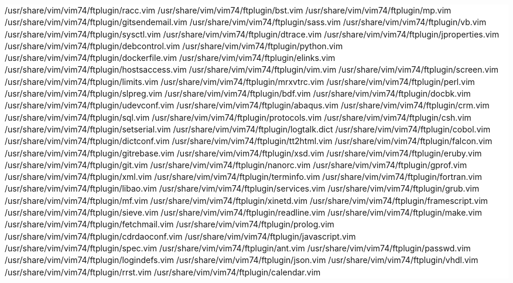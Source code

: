 /usr/share/vim/vim74/ftplugin/racc.vim
/usr/share/vim/vim74/ftplugin/bst.vim
/usr/share/vim/vim74/ftplugin/mp.vim
/usr/share/vim/vim74/ftplugin/gitsendemail.vim
/usr/share/vim/vim74/ftplugin/sass.vim
/usr/share/vim/vim74/ftplugin/vb.vim
/usr/share/vim/vim74/ftplugin/sysctl.vim
/usr/share/vim/vim74/ftplugin/dtrace.vim
/usr/share/vim/vim74/ftplugin/jproperties.vim
/usr/share/vim/vim74/ftplugin/debcontrol.vim
/usr/share/vim/vim74/ftplugin/python.vim
/usr/share/vim/vim74/ftplugin/dockerfile.vim
/usr/share/vim/vim74/ftplugin/elinks.vim
/usr/share/vim/vim74/ftplugin/hostsaccess.vim
/usr/share/vim/vim74/ftplugin/vim.vim
/usr/share/vim/vim74/ftplugin/screen.vim
/usr/share/vim/vim74/ftplugin/limits.vim
/usr/share/vim/vim74/ftplugin/mrxvtrc.vim
/usr/share/vim/vim74/ftplugin/perl.vim
/usr/share/vim/vim74/ftplugin/slpreg.vim
/usr/share/vim/vim74/ftplugin/bdf.vim
/usr/share/vim/vim74/ftplugin/docbk.vim
/usr/share/vim/vim74/ftplugin/udevconf.vim
/usr/share/vim/vim74/ftplugin/abaqus.vim
/usr/share/vim/vim74/ftplugin/crm.vim
/usr/share/vim/vim74/ftplugin/sql.vim
/usr/share/vim/vim74/ftplugin/protocols.vim
/usr/share/vim/vim74/ftplugin/csh.vim
/usr/share/vim/vim74/ftplugin/setserial.vim
/usr/share/vim/vim74/ftplugin/logtalk.dict
/usr/share/vim/vim74/ftplugin/cobol.vim
/usr/share/vim/vim74/ftplugin/dictconf.vim
/usr/share/vim/vim74/ftplugin/tt2html.vim
/usr/share/vim/vim74/ftplugin/falcon.vim
/usr/share/vim/vim74/ftplugin/gitrebase.vim
/usr/share/vim/vim74/ftplugin/xsd.vim
/usr/share/vim/vim74/ftplugin/eruby.vim
/usr/share/vim/vim74/ftplugin/git.vim
/usr/share/vim/vim74/ftplugin/nanorc.vim
/usr/share/vim/vim74/ftplugin/gprof.vim
/usr/share/vim/vim74/ftplugin/xml.vim
/usr/share/vim/vim74/ftplugin/terminfo.vim
/usr/share/vim/vim74/ftplugin/fortran.vim
/usr/share/vim/vim74/ftplugin/libao.vim
/usr/share/vim/vim74/ftplugin/services.vim
/usr/share/vim/vim74/ftplugin/grub.vim
/usr/share/vim/vim74/ftplugin/mf.vim
/usr/share/vim/vim74/ftplugin/xinetd.vim
/usr/share/vim/vim74/ftplugin/framescript.vim
/usr/share/vim/vim74/ftplugin/sieve.vim
/usr/share/vim/vim74/ftplugin/readline.vim
/usr/share/vim/vim74/ftplugin/make.vim
/usr/share/vim/vim74/ftplugin/fetchmail.vim
/usr/share/vim/vim74/ftplugin/prolog.vim
/usr/share/vim/vim74/ftplugin/cdrdaoconf.vim
/usr/share/vim/vim74/ftplugin/javascript.vim
/usr/share/vim/vim74/ftplugin/spec.vim
/usr/share/vim/vim74/ftplugin/ant.vim
/usr/share/vim/vim74/ftplugin/passwd.vim
/usr/share/vim/vim74/ftplugin/logindefs.vim
/usr/share/vim/vim74/ftplugin/json.vim
/usr/share/vim/vim74/ftplugin/vhdl.vim
/usr/share/vim/vim74/ftplugin/rrst.vim
/usr/share/vim/vim74/ftplugin/calendar.vim